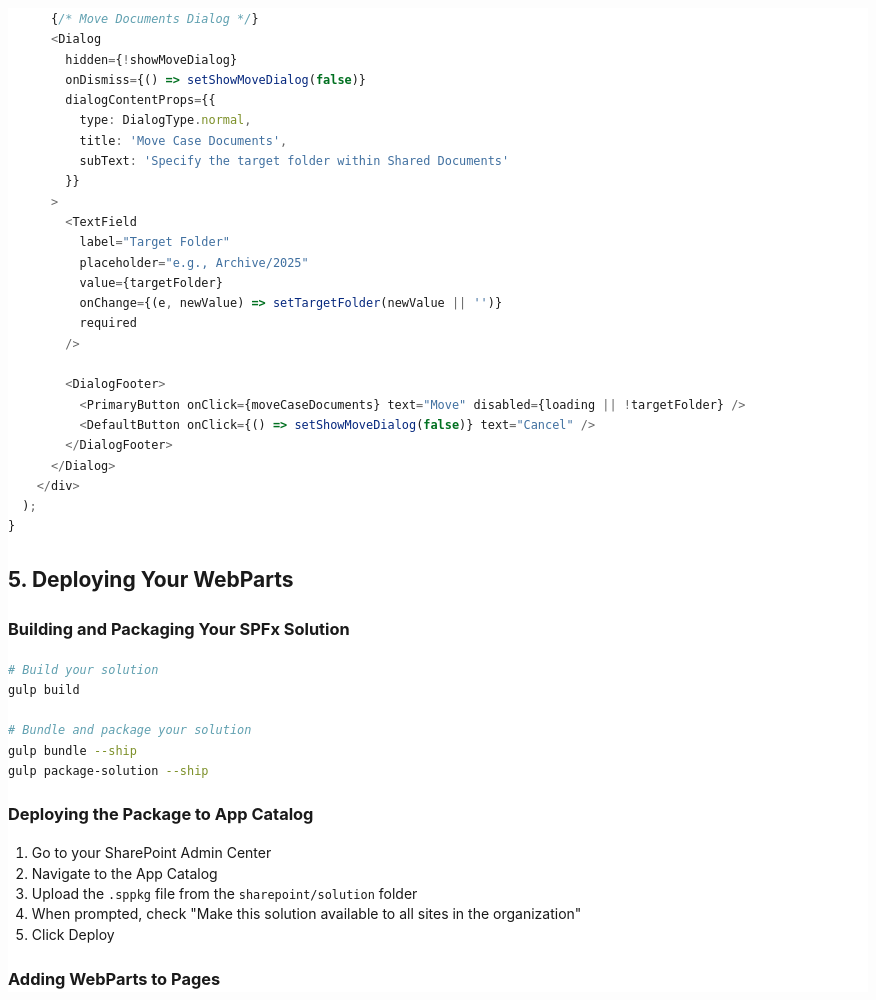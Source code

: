 ```typescript
      {/* Move Documents Dialog */}
      <Dialog
        hidden={!showMoveDialog}
        onDismiss={() => setShowMoveDialog(false)}
        dialogContentProps={{
          type: DialogType.normal,
          title: 'Move Case Documents',
          subText: 'Specify the target folder within Shared Documents'
        }}
      >
        <TextField
          label="Target Folder"
          placeholder="e.g., Archive/2025"
          value={targetFolder}
          onChange={(e, newValue) => setTargetFolder(newValue || '')}
          required
        />
        
        <DialogFooter>
          <PrimaryButton onClick={moveCaseDocuments} text="Move" disabled={loading || !targetFolder} />
          <DefaultButton onClick={() => setShowMoveDialog(false)} text="Cancel" />
        </DialogFooter>
      </Dialog>
    </div>
  );
}
```

## 5. Deploying Your WebParts

### Building and Packaging Your SPFx Solution

```bash
# Build your solution
gulp build

# Bundle and package your solution
gulp bundle --ship
gulp package-solution --ship
```

### Deploying the Package to App Catalog

1. Go to your SharePoint Admin Center
2. Navigate to the App Catalog
3. Upload the `.sppkg` file from the `sharepoint/solution` folder
4. When prompted, check "Make this solution available to all sites in the organization"
5. Click Deploy

### Adding WebParts to Pages
